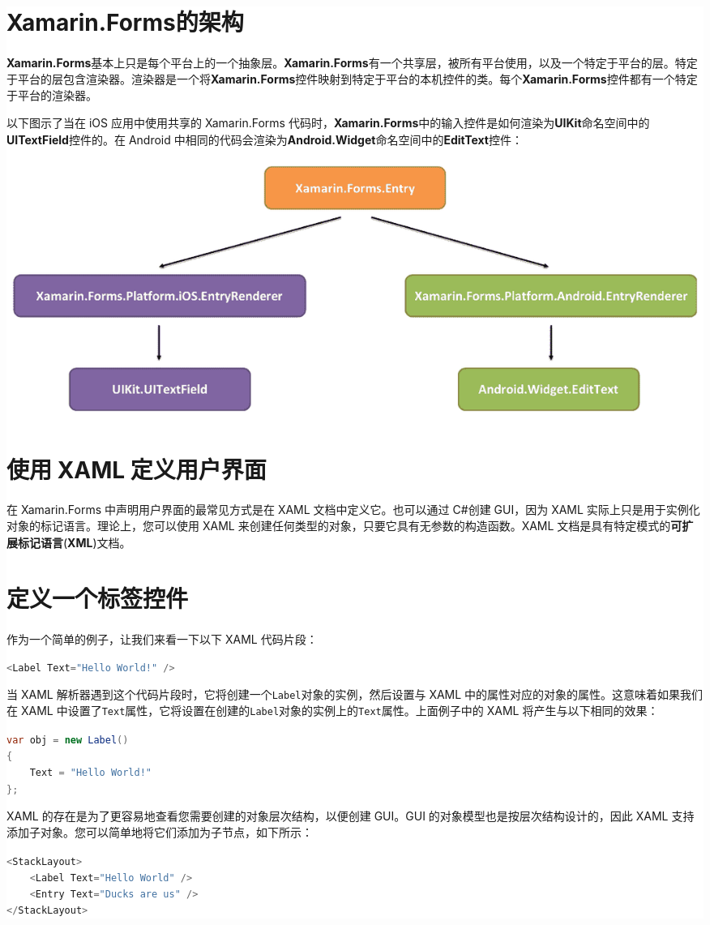 # **Xamarin.Forms**的架构

**Xamarin.Forms**基本上只是每个平台上的一个抽象层。**Xamarin.Forms**有一个共享层，被所有平台使用，以及一个特定于平台的层。特定于平台的层包含渲染器。渲染器是一个将**Xamarin.Forms**控件映射到特定于平台的本机控件的类。每个**Xamarin.Forms**控件都有一个特定于平台的渲染器。

以下图示了当在 iOS 应用中使用共享的 Xamarin.Forms 代码时，**Xamarin.Forms**中的输入控件是如何渲染为**UIKit**命名空间中的**UITextField**控件的。在 Android 中相同的代码会渲染为**Android.Widget**命名空间中的**EditText**控件：

![](img/ce6bbb96-42b4-4064-b80d-456b22ec7ae4.png)

# 使用 XAML 定义用户界面

在 Xamarin.Forms 中声明用户界面的最常见方式是在 XAML 文档中定义它。也可以通过 C#创建 GUI，因为 XAML 实际上只是用于实例化对象的标记语言。理论上，您可以使用 XAML 来创建任何类型的对象，只要它具有无参数的构造函数。XAML 文档是具有特定模式的**可扩展标记语言**(**XML**)文档。

# 定义一个标签控件

作为一个简单的例子，让我们来看一下以下 XAML 代码片段：

```cs
<Label Text="Hello World!" />
```

当 XAML 解析器遇到这个代码片段时，它将创建一个`Label`对象的实例，然后设置与 XAML 中的属性对应的对象的属性。这意味着如果我们在 XAML 中设置了`Text`属性，它将设置在创建的`Label`对象的实例上的`Text`属性。上面例子中的 XAML 将产生与以下相同的效果：

```cs
var obj = new Label()
{
    Text = "Hello World!"
};
```

XAML 的存在是为了更容易地查看您需要创建的对象层次结构，以便创建 GUI。GUI 的对象模型也是按层次结构设计的，因此 XAML 支持添加子对象。您可以简单地将它们添加为子节点，如下所示：

```cs
<StackLayout>
    <Label Text="Hello World" />
    <Entry Text="Ducks are us" />
</StackLayout>
```
